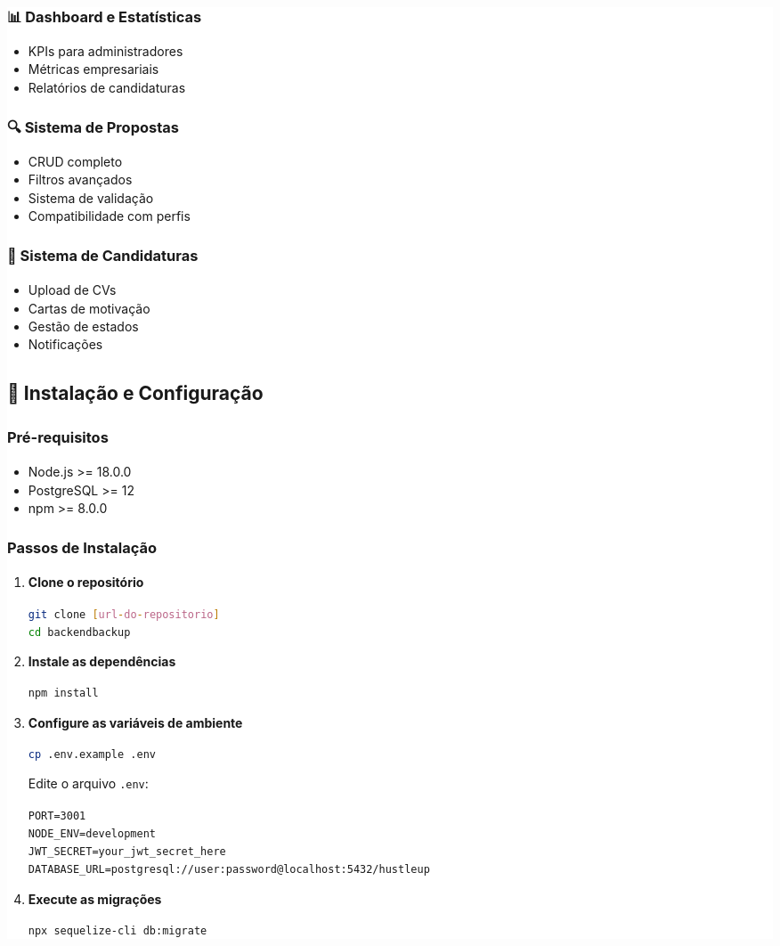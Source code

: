 ### 📊 Dashboard e Estatísticas
- KPIs para administradores
- Métricas empresariais
- Relatórios de candidaturas

### 🔍 Sistema de Propostas
- CRUD completo
- Filtros avançados
- Sistema de validação
- Compatibilidade com perfis

### 📝 Sistema de Candidaturas
- Upload de CVs
- Cartas de motivação
- Gestão de estados
- Notificações

## 🚀 Instalação e Configuração

### Pré-requisitos
- Node.js >= 18.0.0
- PostgreSQL >= 12
- npm >= 8.0.0

### Passos de Instalação

1. **Clone o repositório**
   ```bash
   git clone [url-do-repositorio]
   cd backendbackup
   ```

2. **Instale as dependências**
   ```bash
   npm install
   ```

3. **Configure as variáveis de ambiente**
   ```bash
   cp .env.example .env
   ```
   
   Edite o arquivo `.env`:
   ```env
   PORT=3001
   NODE_ENV=development
   JWT_SECRET=your_jwt_secret_here
   DATABASE_URL=postgresql://user:password@localhost:5432/hustleup
   ```

4. **Execute as migrações**
   ```bash
   npx sequelize-cli db:migrate
   ```
